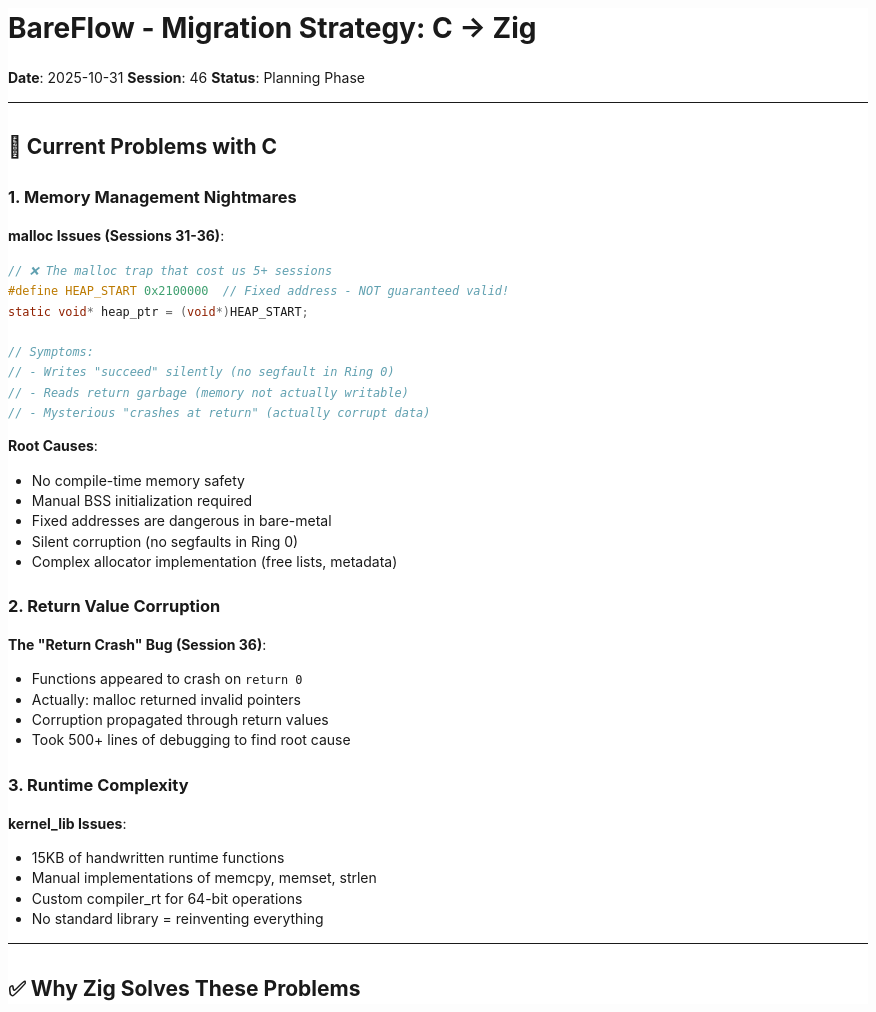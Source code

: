 # BareFlow - Migration Strategy: C → Zig

**Date**: 2025-10-31
**Session**: 46
**Status**: Planning Phase

---

## 🔴 Current Problems with C

### 1. Memory Management Nightmares

**malloc Issues (Sessions 31-36)**:
```c
// ❌ The malloc trap that cost us 5+ sessions
#define HEAP_START 0x2100000  // Fixed address - NOT guaranteed valid!
static void* heap_ptr = (void*)HEAP_START;

// Symptoms:
// - Writes "succeed" silently (no segfault in Ring 0)
// - Reads return garbage (memory not actually writable)
// - Mysterious "crashes at return" (actually corrupt data)
```

**Root Causes**:
- No compile-time memory safety
- Manual BSS initialization required
- Fixed addresses are dangerous in bare-metal
- Silent corruption (no segfaults in Ring 0)
- Complex allocator implementation (free lists, metadata)

### 2. Return Value Corruption

**The "Return Crash" Bug (Session 36)**:
- Functions appeared to crash on `return 0`
- Actually: malloc returned invalid pointers
- Corruption propagated through return values
- Took 500+ lines of debugging to find root cause

### 3. Runtime Complexity

**kernel_lib Issues**:
- 15KB of handwritten runtime functions
- Manual implementations of memcpy, memset, strlen
- Custom compiler_rt for 64-bit operations
- No standard library = reinventing everything

---

## ✅ Why Zig Solves These Problems
